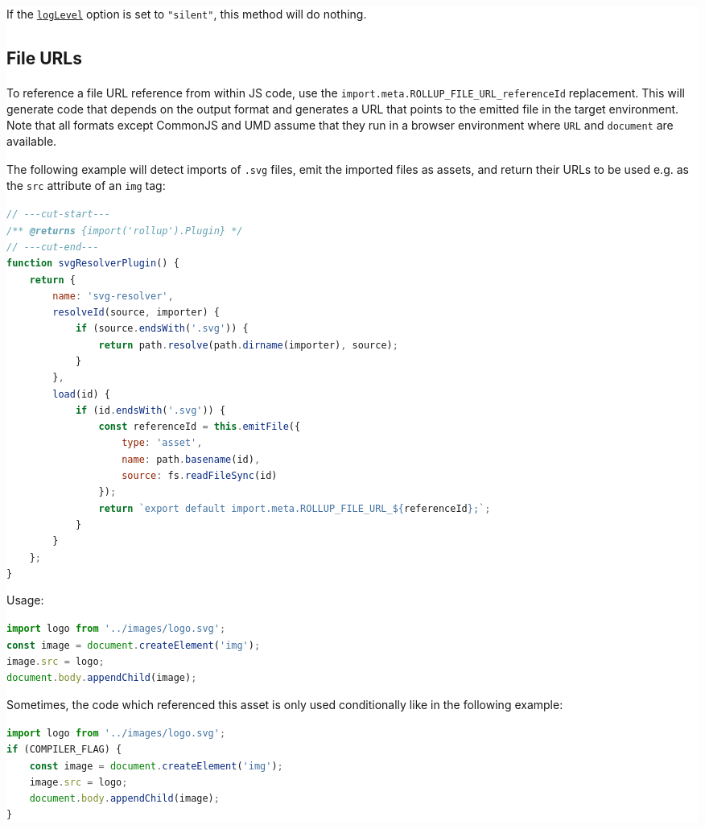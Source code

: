 If the [`logLevel`](../configuration-options/index.md#loglevel) option is set to `"silent"`, this method will do nothing.

## File URLs

To reference a file URL reference from within JS code, use the `import.meta.ROLLUP_FILE_URL_referenceId` replacement. This will generate code that depends on the output format and generates a URL that points to the emitted file in the target environment. Note that all formats except CommonJS and UMD assume that they run in a browser environment where `URL` and `document` are available.

The following example will detect imports of `.svg` files, emit the imported files as assets, and return their URLs to be used e.g. as the `src` attribute of an `img` tag:

```js twoslash
// ---cut-start---
/** @returns {import('rollup').Plugin} */
// ---cut-end---
function svgResolverPlugin() {
	return {
		name: 'svg-resolver',
		resolveId(source, importer) {
			if (source.endsWith('.svg')) {
				return path.resolve(path.dirname(importer), source);
			}
		},
		load(id) {
			if (id.endsWith('.svg')) {
				const referenceId = this.emitFile({
					type: 'asset',
					name: path.basename(id),
					source: fs.readFileSync(id)
				});
				return `export default import.meta.ROLLUP_FILE_URL_${referenceId};`;
			}
		}
	};
}
```

Usage:

```js
import logo from '../images/logo.svg';
const image = document.createElement('img');
image.src = logo;
document.body.appendChild(image);
```

Sometimes, the code which referenced this asset is only used conditionally like in the following example:

```js
import logo from '../images/logo.svg';
if (COMPILER_FLAG) {
	const image = document.createElement('img');
	image.src = logo;
	document.body.appendChild(image);
}
```
